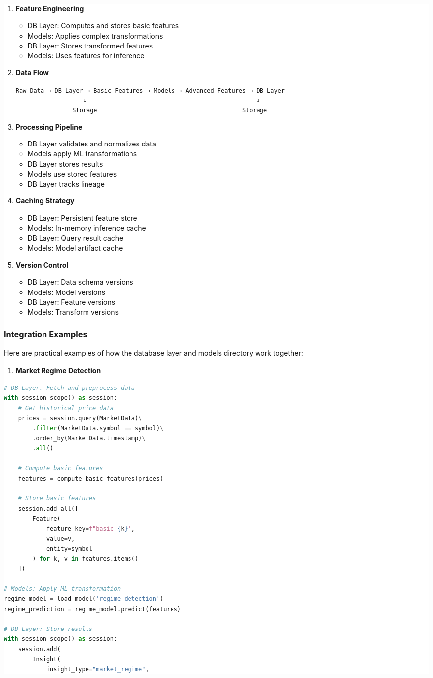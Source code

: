 1. **Feature Engineering**
   - DB Layer: Computes and stores basic features
   - Models: Applies complex transformations
   - DB Layer: Stores transformed features
   - Models: Uses features for inference

2. **Data Flow**
   ```
   Raw Data → DB Layer → Basic Features → Models → Advanced Features → DB Layer
                      ↓                                                ↓
                   Storage                                         Storage
   ```

3. **Processing Pipeline**
   - DB Layer validates and normalizes data
   - Models apply ML transformations
   - DB Layer stores results
   - Models use stored features
   - DB Layer tracks lineage

4. **Caching Strategy**
   - DB Layer: Persistent feature store
   - Models: In-memory inference cache
   - DB Layer: Query result cache
   - Models: Model artifact cache

5. **Version Control**
   - DB Layer: Data schema versions
   - Models: Model versions
   - DB Layer: Feature versions
   - Models: Transform versions

### Integration Examples

Here are practical examples of how the database layer and models directory work together:

1. **Market Regime Detection**
```python
# DB Layer: Fetch and preprocess data
with session_scope() as session:
    # Get historical price data
    prices = session.query(MarketData)\
        .filter(MarketData.symbol == symbol)\
        .order_by(MarketData.timestamp)\
        .all()
    
    # Compute basic features
    features = compute_basic_features(prices)
    
    # Store basic features
    session.add_all([
        Feature(
            feature_key=f"basic_{k}",
            value=v,
            entity=symbol
        ) for k, v in features.items()
    ])

# Models: Apply ML transformation
regime_model = load_model('regime_detection')
regime_prediction = regime_model.predict(features)

# DB Layer: Store results
with session_scope() as session:
    session.add(
        Insight(
            insight_type="market_regime",
```